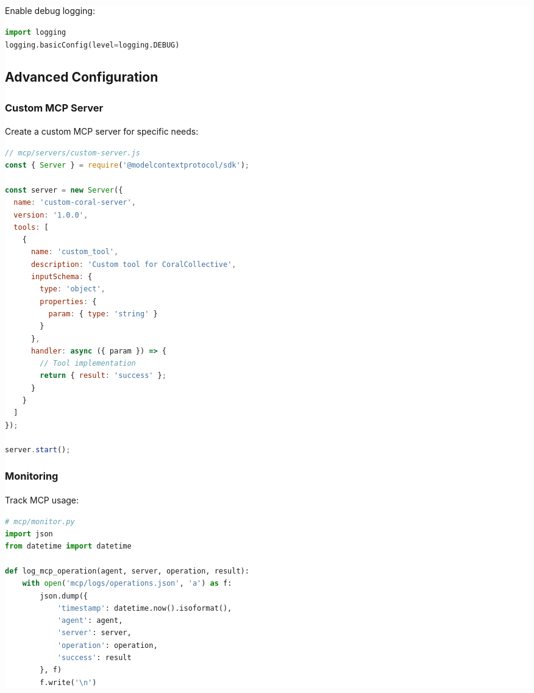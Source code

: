Enable debug logging:

```python
import logging
logging.basicConfig(level=logging.DEBUG)
```

## Advanced Configuration

### Custom MCP Server

Create a custom MCP server for specific needs:

```javascript
// mcp/servers/custom-server.js
const { Server } = require('@modelcontextprotocol/sdk');

const server = new Server({
  name: 'custom-coral-server',
  version: '1.0.0',
  tools: [
    {
      name: 'custom_tool',
      description: 'Custom tool for CoralCollective',
      inputSchema: {
        type: 'object',
        properties: {
          param: { type: 'string' }
        }
      },
      handler: async ({ param }) => {
        // Tool implementation
        return { result: 'success' };
      }
    }
  ]
});

server.start();
```

### Monitoring

Track MCP usage:

```python
# mcp/monitor.py
import json
from datetime import datetime

def log_mcp_operation(agent, server, operation, result):
    with open('mcp/logs/operations.json', 'a') as f:
        json.dump({
            'timestamp': datetime.now().isoformat(),
            'agent': agent,
            'server': server,
            'operation': operation,
            'success': result
        }, f)
        f.write('\n')
```
